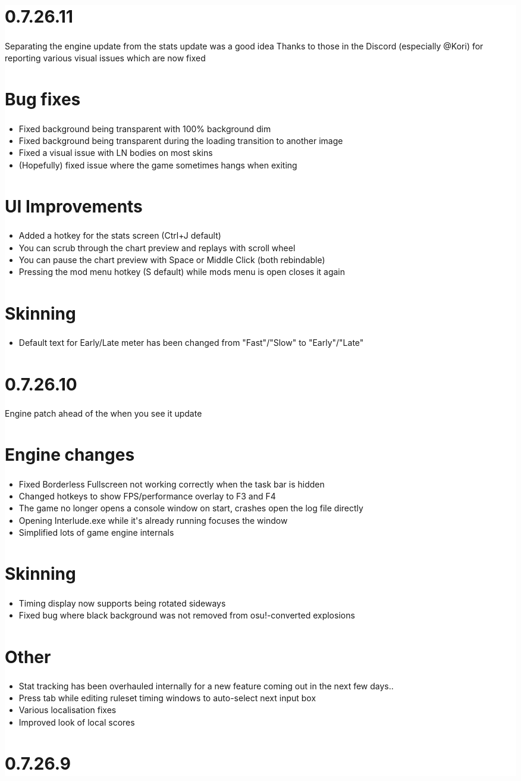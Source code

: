 0.7.26.11
====

Separating the engine update from the stats update was a good idea
Thanks to those in the Discord (especially @Kori) for reporting various visual issues which are now fixed

# Bug fixes
- Fixed background being transparent with 100% background dim
- Fixed background being transparent during the loading transition to another image
- Fixed a visual issue with LN bodies on most skins
- (Hopefully) fixed issue where the game sometimes hangs when exiting

# UI Improvements
- Added a hotkey for the stats screen (Ctrl+J default)
- You can scrub through the chart preview and replays with scroll wheel
- You can pause the chart preview with Space or Middle Click (both rebindable)
- Pressing the mod menu hotkey (S default) while mods menu is open closes it again

# Skinning
- Default text for Early/Late meter has been changed from "Fast"/"Slow" to "Early"/"Late"

0.7.26.10
====

Engine patch ahead of the when you see it update

# Engine changes
- Fixed Borderless Fullscreen not working correctly when the task bar is hidden
- Changed hotkeys to show FPS/performance overlay to F3 and F4
- The game no longer opens a console window on start, crashes open the log file directly
- Opening Interlude.exe while it's already running focuses the window
- Simplified lots of game engine internals

# Skinning
- Timing display now supports being rotated sideways
- Fixed bug where black background was not removed from osu!-converted explosions

# Other
- Stat tracking has been overhauled internally for a new feature coming out in the next few days..
- Press tab while editing ruleset timing windows to auto-select next input box
- Various localisation fixes
- Improved look of local scores

0.7.26.9
====
